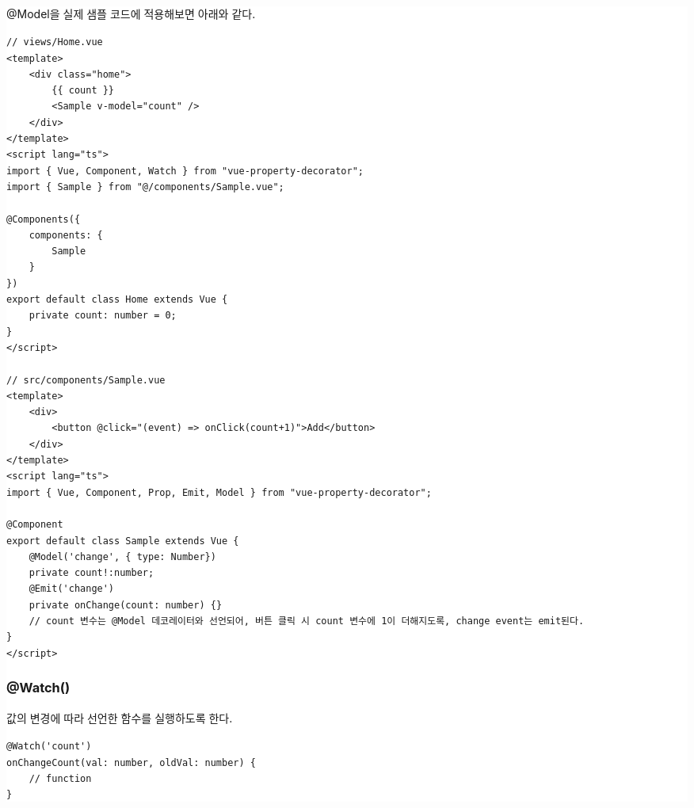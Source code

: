 @Model을 실제 샘플 코드에 적용해보면 아래와 같다.

```tsx
// views/Home.vue
<template>
    <div class="home">
        {{ count }}
        <Sample v-model="count" />
    </div>
</template>
<script lang="ts">
import { Vue, Component, Watch } from "vue-property-decorator";
import { Sample } from "@/components/Sample.vue";

@Components({
    components: {
        Sample
    }
})
export default class Home extends Vue {
    private count: number = 0;
}
</script>

// src/components/Sample.vue
<template>
    <div>
        <button @click="(event) => onClick(count+1)">Add</button>
    </div>
</template>
<script lang="ts">
import { Vue, Component, Prop, Emit, Model } from "vue-property-decorator";

@Component
export default class Sample extends Vue {
    @Model('change', { type: Number})
    private count!:number;
    @Emit('change')
    private onChange(count: number) {}
    // count 변수는 @Model 데코레이터와 선언되어, 버튼 클릭 시 count 변수에 1이 더해지도록, change event는 emit된다.
}
</script>
```

### @Watch()

값의 변경에 따라 선언한 함수를 실행하도록 한다.

```tsx
@Watch('count')
onChangeCount(val: number, oldVal: number) {
    // function
}
```
